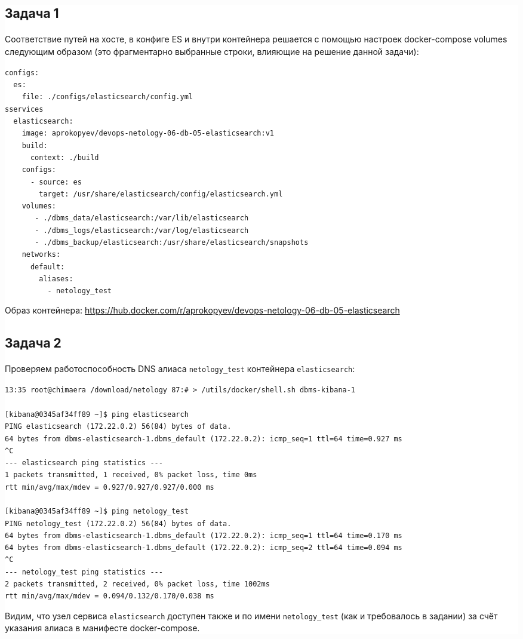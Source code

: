 ## Задача 1

Соответствие путей на хосте, в конфиге ES и внутри контейнера решается с помощью настроек docker-compose volumes следующим образом (это фрагментарно выбранные строки, влияющие на решение данной задачи):
```
configs:
  es:
    file: ./configs/elasticsearch/config.yml
sservices
  elasticsearch:
    image: aprokopyev/devops-netology-06-db-05-elasticsearch:v1
    build:
      context: ./build
    configs:
      - source: es
        target: /usr/share/elasticsearch/config/elasticsearch.yml
    volumes:
       - ./dbms_data/elasticsearch:/var/lib/elasticsearch
       - ./dbms_logs/elasticsearch:/var/log/elasticsearch
       - ./dbms_backup/elasticsearch:/usr/share/elasticsearch/snapshots
    networks:
      default:
        aliases:
          - netology_test
```
Образ контейнера: https://hub.docker.com/r/aprokopyev/devops-netology-06-db-05-elasticsearch

## Задача 2

Проверяем работоспособность DNS алиаса `netology_test` контейнера `elasticsearch`:
```
13:35 root@chimaera /download/netology 87:# > /utils/docker/shell.sh dbms-kibana-1

[kibana@0345af34ff89 ~]$ ping elasticsearch
PING elasticsearch (172.22.0.2) 56(84) bytes of data.
64 bytes from dbms-elasticsearch-1.dbms_default (172.22.0.2): icmp_seq=1 ttl=64 time=0.927 ms
^C
--- elasticsearch ping statistics ---
1 packets transmitted, 1 received, 0% packet loss, time 0ms
rtt min/avg/max/mdev = 0.927/0.927/0.927/0.000 ms

[kibana@0345af34ff89 ~]$ ping netology_test
PING netology_test (172.22.0.2) 56(84) bytes of data.
64 bytes from dbms-elasticsearch-1.dbms_default (172.22.0.2): icmp_seq=1 ttl=64 time=0.170 ms
64 bytes from dbms-elasticsearch-1.dbms_default (172.22.0.2): icmp_seq=2 ttl=64 time=0.094 ms
^C
--- netology_test ping statistics ---
2 packets transmitted, 2 received, 0% packet loss, time 1002ms
rtt min/avg/max/mdev = 0.094/0.132/0.170/0.038 ms

```
Видим, что узел сервиса `elasticsearch` доступен также и по имени `netology_test` (как и требовалось в задании) за счёт указания алиаса в манифесте docker-compose.
